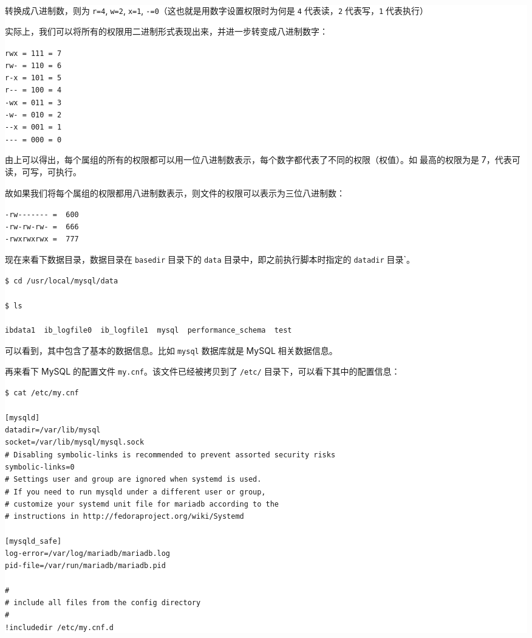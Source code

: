 转换成八进制数，则为 `r=4`, `w=2`, `x=1`, `-=0`（这也就是用数字设置权限时为何是 `4` 代表读，`2` 代表写，`1` 代表执行）

实际上，我们可以将所有的权限用二进制形式表现出来，并进一步转变成八进制数字：

```
rwx = 111 = 7
rw- = 110 = 6
r-x = 101 = 5
r-- = 100 = 4
-wx = 011 = 3
-w- = 010 = 2
--x = 001 = 1
--- = 000 = 0
```

由上可以得出，每个属组的所有的权限都可以用一位八进制数表示，每个数字都代表了不同的权限（权值）。如 最高的权限为是 7，代表可读，可写，可执行。

故如果我们将每个属组的权限都用八进制数表示，则文件的权限可以表示为三位八进制数：

```
-rw------- =  600
-rw-rw-rw- =  666
-rwxrwxrwx =  777
```


现在来看下数据目录，数据目录在 `basedir` 目录下的 `data` 目录中，即之前执行脚本时指定的 `datadir` 目录`。

```
$ cd /usr/local/mysql/data

$ ls

ibdata1  ib_logfile0  ib_logfile1  mysql  performance_schema  test
```

可以看到，其中包含了基本的数据信息。比如 `mysql` 数据库就是 MySQL 相关数据信息。

再来看下 MySQL 的配置文件 `my.cnf`。该文件已经被拷贝到了 `/etc/` 目录下，可以看下其中的配置信息：

```
$ cat /etc/my.cnf

[mysqld]
datadir=/var/lib/mysql
socket=/var/lib/mysql/mysql.sock
# Disabling symbolic-links is recommended to prevent assorted security risks
symbolic-links=0
# Settings user and group are ignored when systemd is used.
# If you need to run mysqld under a different user or group,
# customize your systemd unit file for mariadb according to the
# instructions in http://fedoraproject.org/wiki/Systemd

[mysqld_safe]
log-error=/var/log/mariadb/mariadb.log
pid-file=/var/run/mariadb/mariadb.pid

#
# include all files from the config directory
#
!includedir /etc/my.cnf.d
```
